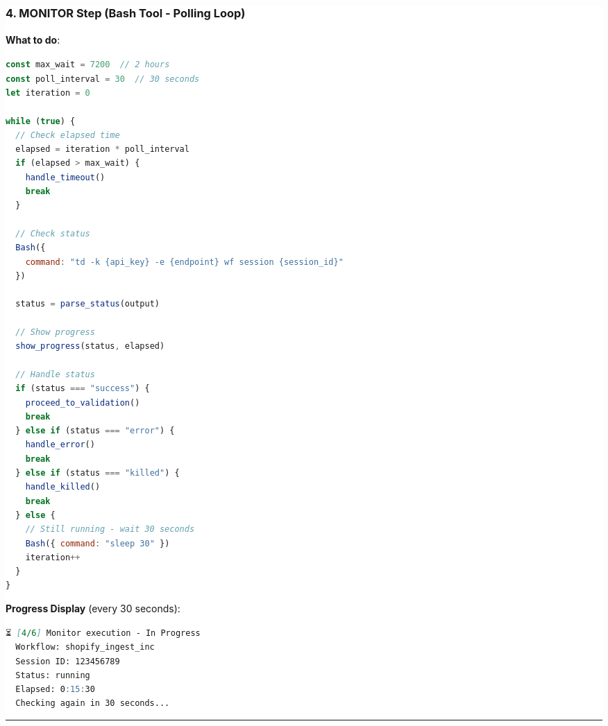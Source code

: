 ### 4. MONITOR Step (Bash Tool - Polling Loop)

**What to do**:
```javascript
const max_wait = 7200  // 2 hours
const poll_interval = 30  // 30 seconds
let iteration = 0

while (true) {
  // Check elapsed time
  elapsed = iteration * poll_interval
  if (elapsed > max_wait) {
    handle_timeout()
    break
  }

  // Check status
  Bash({
    command: "td -k {api_key} -e {endpoint} wf session {session_id}"
  })

  status = parse_status(output)

  // Show progress
  show_progress(status, elapsed)

  // Handle status
  if (status === "success") {
    proceed_to_validation()
    break
  } else if (status === "error") {
    handle_error()
    break
  } else if (status === "killed") {
    handle_killed()
    break
  } else {
    // Still running - wait 30 seconds
    Bash({ command: "sleep 30" })
    iteration++
  }
}
```

**Progress Display** (every 30 seconds):
```markdown
⏳ [4/6] Monitor execution - In Progress
  Workflow: shopify_ingest_inc
  Session ID: 123456789
  Status: running
  Elapsed: 0:15:30
  Checking again in 30 seconds...
```

---